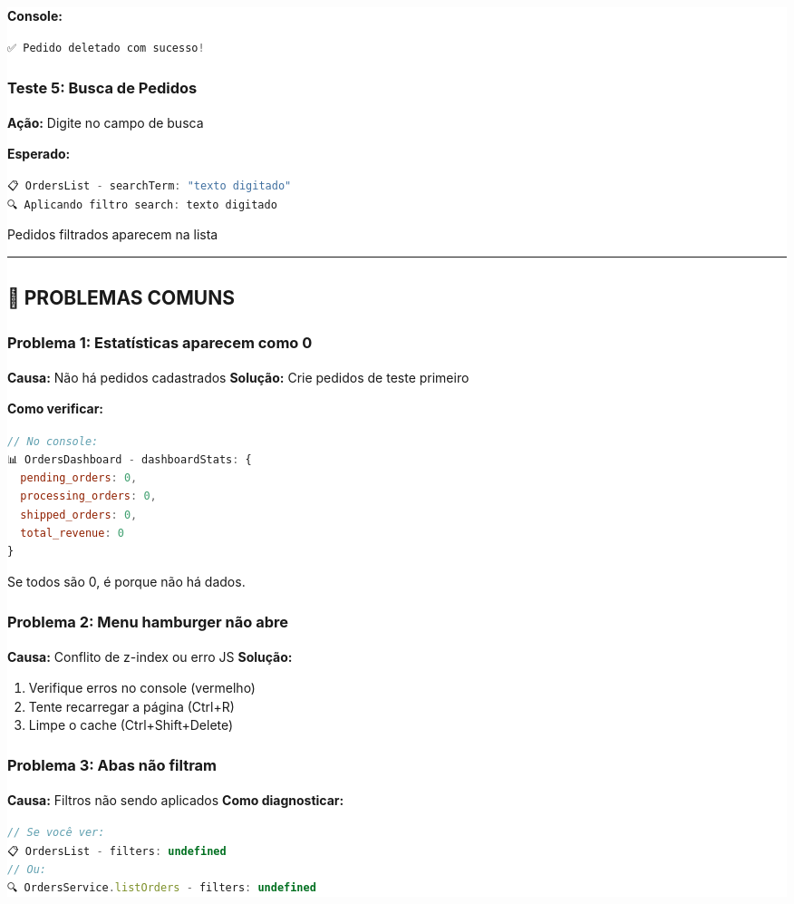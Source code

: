 **Console:**
```javascript
✅ Pedido deletado com sucesso!
```

### **Teste 5: Busca de Pedidos**
**Ação:** Digite no campo de busca

**Esperado:**
```javascript
📋 OrdersList - searchTerm: "texto digitado"
🔍 Aplicando filtro search: texto digitado
```

Pedidos filtrados aparecem na lista

---

## 🐛 PROBLEMAS COMUNS

### **Problema 1: Estatísticas aparecem como 0**
**Causa:** Não há pedidos cadastrados
**Solução:** Crie pedidos de teste primeiro

**Como verificar:**
```javascript
// No console:
📊 OrdersDashboard - dashboardStats: {
  pending_orders: 0,
  processing_orders: 0,
  shipped_orders: 0,
  total_revenue: 0
}
```

Se todos são 0, é porque não há dados.

### **Problema 2: Menu hamburger não abre**
**Causa:** Conflito de z-index ou erro JS
**Solução:**
1. Verifique erros no console (vermelho)
2. Tente recarregar a página (Ctrl+R)
3. Limpe o cache (Ctrl+Shift+Delete)

### **Problema 3: Abas não filtram**
**Causa:** Filtros não sendo aplicados
**Como diagnosticar:**
```javascript
// Se você ver:
📋 OrdersList - filters: undefined
// Ou:
🔍 OrdersService.listOrders - filters: undefined
```
